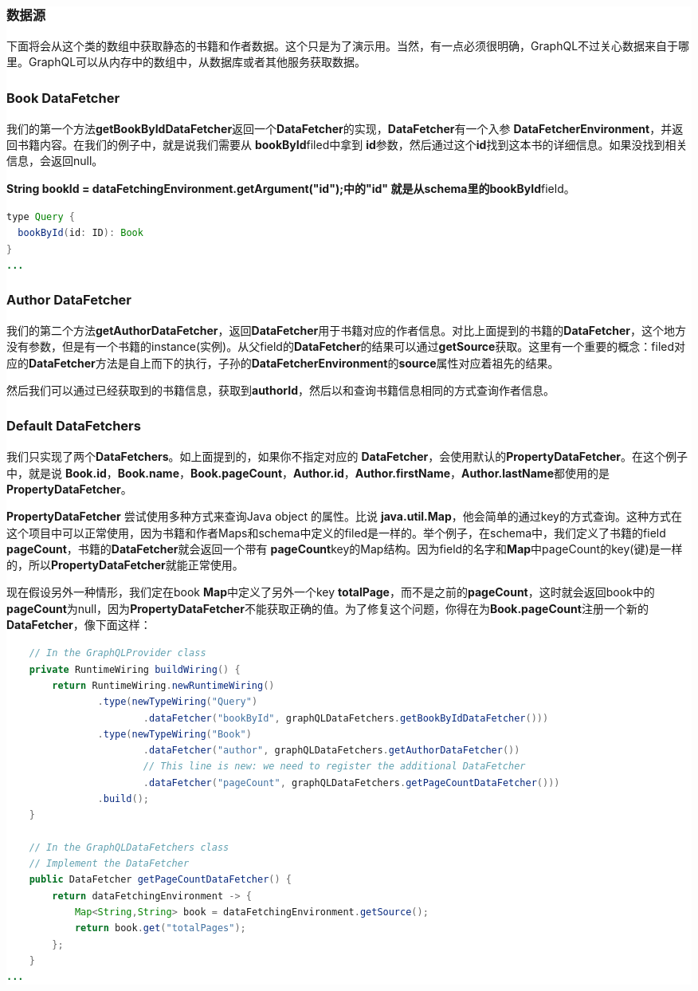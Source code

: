 ### 数据源

下面将会从这个类的数组中获取静态的书籍和作者数据。这个只是为了演示用。当然，有一点必须很明确，GraphQL不过关心数据来自于哪里。GraphQL可以从内存中的数组中，从数据库或者其他服务获取数据。

### Book DataFetcher

我们的第一个方法**getBookByIdDataFetcher**返回一个**DataFetcher**的实现，**DataFetcher**有一个入参 **DataFetcherEnvironment**，并返回书籍内容。在我们的例子中，就是说我们需要从 **bookById**filed中拿到 **id**参数，然后通过这个**id**找到这本书的详细信息。如果没找到相关信息，会返回null。

**String bookId = dataFetchingEnvironment.getArgument("id");**中的"id" 就是从schema里的**bookById**field。

```java
type Query {
  bookById(id: ID): Book 
}
...
```

### Author DataFetcher

我们的第二个方法**getAuthorDataFetcher**，返回**DataFetcher**用于书籍对应的作者信息。对比上面提到的书籍的**DataFetcher**，这个地方没有参数，但是有一个书籍的instance(实例)。从父field的**DataFetcher**的结果可以通过**getSource**获取。这里有一个重要的概念：filed对应的**DataFetcher**方法是自上而下的执行，子孙的**DataFetcherEnvironment**的**source**属性对应着祖先的结果。

然后我们可以通过已经获取到的书籍信息，获取到**authorId**，然后以和查询书籍信息相同的方式查询作者信息。

### Default DataFetchers

我们只实现了两个**DataFetchers**。如上面提到的，如果你不指定对应的 **DataFetcher**，会使用默认的**PropertyDataFetcher**。在这个例子中，就是说 **Book.id**，**Book.name**，**Book.pageCount**，**Author.id**，**Author.firstName**，**Author.lastName**都使用的是 **PropertyDataFetcher**。

**PropertyDataFetcher** 尝试使用多种方式来查询Java object 的属性。比说 **java.util.Map**，他会简单的通过key的方式查询。这种方式在这个项目中可以正常使用，因为书籍和作者Maps和schema中定义的filed是一样的。举个例子，在schema中，我们定义了书籍的field **pageCount**，书籍的**DataFetcher**就会返回一个带有 **pageCount**key的Map结构。因为field的名字和**Map**中pageCount的key(键)是一样的，所以**PropertyDataFetcher**就能正常使用。

现在假设另外一种情形，我们定在book **Map**中定义了另外一个key **totalPage**，而不是之前的**pageCount**，这时就会返回book中的 **pageCount**为null，因为**PropertyDataFetcher**不能获取正确的值。为了修复这个问题，你得在为**Book.pageCount**注册一个新的 **DataFetcher**，像下面这样：

```java
    // In the GraphQLProvider class
    private RuntimeWiring buildWiring() {
        return RuntimeWiring.newRuntimeWiring()
                .type(newTypeWiring("Query")
                        .dataFetcher("bookById", graphQLDataFetchers.getBookByIdDataFetcher()))
                .type(newTypeWiring("Book")
                        .dataFetcher("author", graphQLDataFetchers.getAuthorDataFetcher())
                        // This line is new: we need to register the additional DataFetcher
                        .dataFetcher("pageCount", graphQLDataFetchers.getPageCountDataFetcher()))
                .build();
    }

    // In the GraphQLDataFetchers class
    // Implement the DataFetcher
    public DataFetcher getPageCountDataFetcher() {
        return dataFetchingEnvironment -> {
            Map<String,String> book = dataFetchingEnvironment.getSource();
            return book.get("totalPages");
        };
    }
...
```
